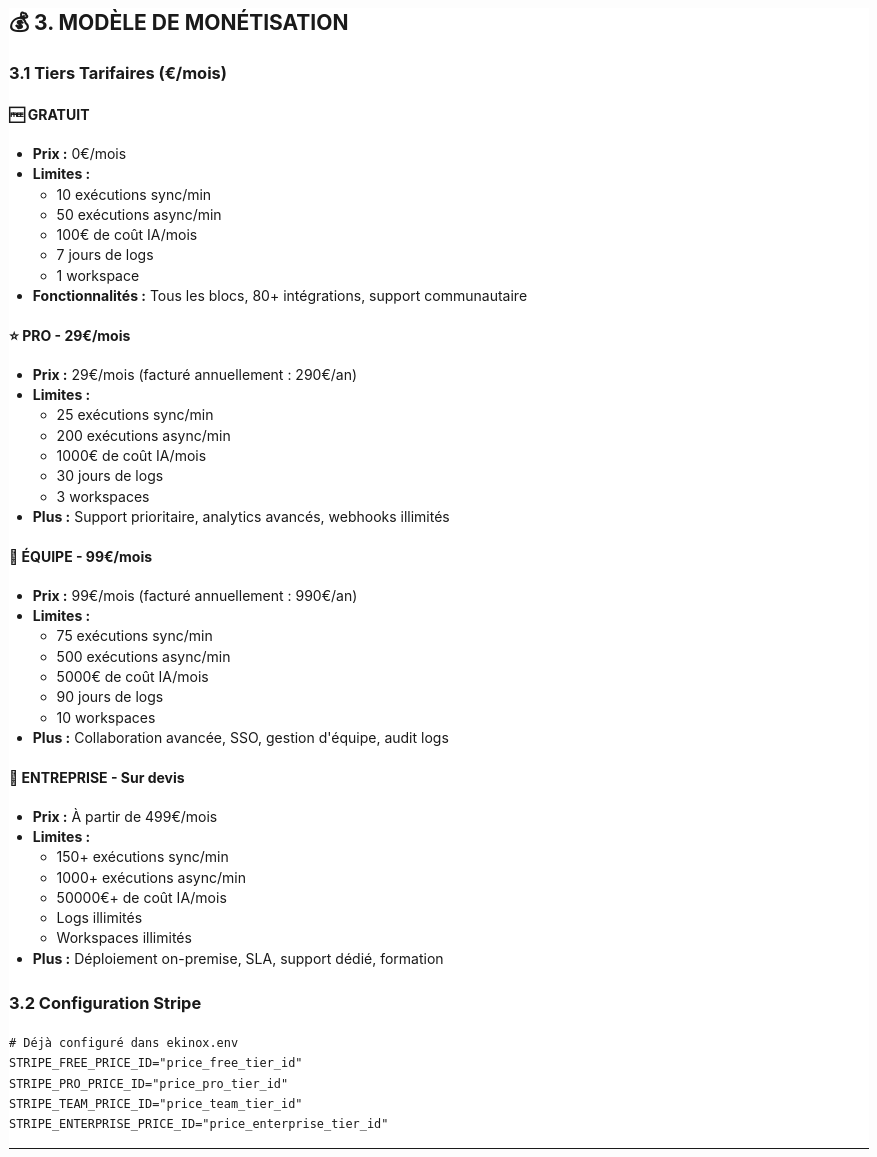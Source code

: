 
## 💰 3. MODÈLE DE MONÉTISATION

### 3.1 Tiers Tarifaires (€/mois)

#### 🆓 GRATUIT
- **Prix :** 0€/mois
- **Limites :**
  - 10 exécutions sync/min
  - 50 exécutions async/min
  - 100€ de coût IA/mois
  - 7 jours de logs
  - 1 workspace
- **Fonctionnalités :** Tous les blocs, 80+ intégrations, support communautaire

#### ⭐ PRO - 29€/mois
- **Prix :** 29€/mois (facturé annuellement : 290€/an)
- **Limites :**
  - 25 exécutions sync/min
  - 200 exécutions async/min
  - 1000€ de coût IA/mois
  - 30 jours de logs
  - 3 workspaces
- **Plus :** Support prioritaire, analytics avancés, webhooks illimités

#### 👥 ÉQUIPE - 99€/mois
- **Prix :** 99€/mois (facturé annuellement : 990€/an)
- **Limites :**
  - 75 exécutions sync/min
  - 500 exécutions async/min
  - 5000€ de coût IA/mois
  - 90 jours de logs
  - 10 workspaces
- **Plus :** Collaboration avancée, SSO, gestion d'équipe, audit logs

#### 🏢 ENTREPRISE - Sur devis
- **Prix :** À partir de 499€/mois
- **Limites :**
  - 150+ exécutions sync/min
  - 1000+ exécutions async/min
  - 50000€+ de coût IA/mois
  - Logs illimités
  - Workspaces illimités
- **Plus :** Déploiement on-premise, SLA, support dédié, formation

### 3.2 Configuration Stripe

```env
# Déjà configuré dans ekinox.env
STRIPE_FREE_PRICE_ID="price_free_tier_id"
STRIPE_PRO_PRICE_ID="price_pro_tier_id"
STRIPE_TEAM_PRICE_ID="price_team_tier_id"
STRIPE_ENTERPRISE_PRICE_ID="price_enterprise_tier_id"
```

---